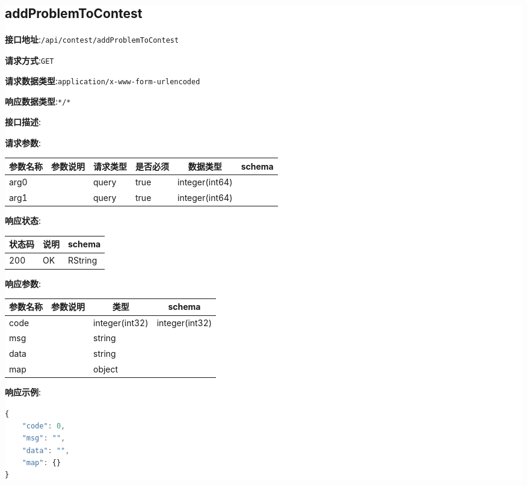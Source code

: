 
## addProblemToContest


**接口地址**:`/api/contest/addProblemToContest`


**请求方式**:`GET`


**请求数据类型**:`application/x-www-form-urlencoded`


**响应数据类型**:`*/*`


**接口描述**:


**请求参数**:


| 参数名称 | 参数说明 | 请求类型    | 是否必须 | 数据类型 | schema |
| -------- | -------- | ----- | -------- | -------- | ------ |
|arg0||query|true|integer(int64)||
|arg1||query|true|integer(int64)||


**响应状态**:


| 状态码 | 说明 | schema |
| -------- | -------- | ----- | 
|200|OK|RString|


**响应参数**:


| 参数名称 | 参数说明 | 类型 | schema |
| -------- | -------- | ----- |----- | 
|code||integer(int32)|integer(int32)|
|msg||string||
|data||string||
|map||object||


**响应示例**:
```javascript
{
	"code": 0,
	"msg": "",
	"data": "",
	"map": {}
}
```
